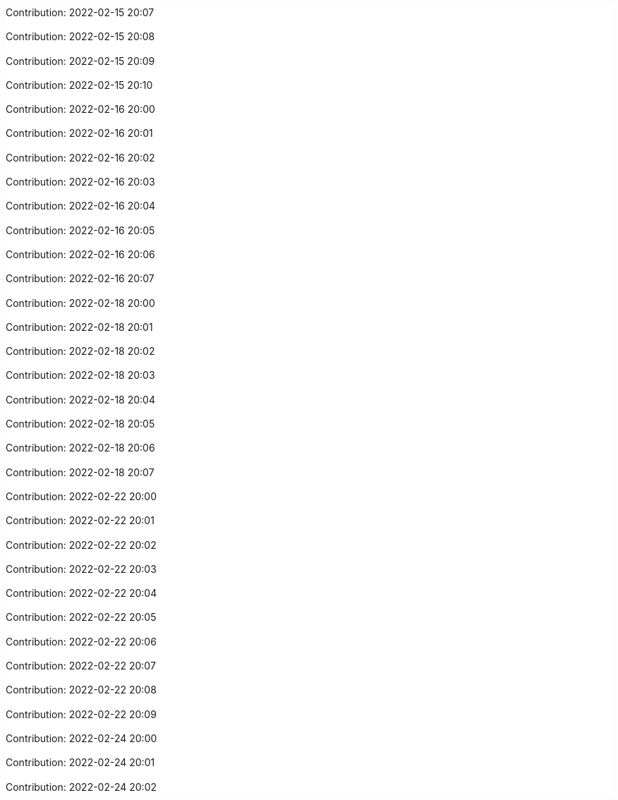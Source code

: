 Contribution: 2022-02-15 20:07

Contribution: 2022-02-15 20:08

Contribution: 2022-02-15 20:09

Contribution: 2022-02-15 20:10

Contribution: 2022-02-16 20:00

Contribution: 2022-02-16 20:01

Contribution: 2022-02-16 20:02

Contribution: 2022-02-16 20:03

Contribution: 2022-02-16 20:04

Contribution: 2022-02-16 20:05

Contribution: 2022-02-16 20:06

Contribution: 2022-02-16 20:07

Contribution: 2022-02-18 20:00

Contribution: 2022-02-18 20:01

Contribution: 2022-02-18 20:02

Contribution: 2022-02-18 20:03

Contribution: 2022-02-18 20:04

Contribution: 2022-02-18 20:05

Contribution: 2022-02-18 20:06

Contribution: 2022-02-18 20:07

Contribution: 2022-02-22 20:00

Contribution: 2022-02-22 20:01

Contribution: 2022-02-22 20:02

Contribution: 2022-02-22 20:03

Contribution: 2022-02-22 20:04

Contribution: 2022-02-22 20:05

Contribution: 2022-02-22 20:06

Contribution: 2022-02-22 20:07

Contribution: 2022-02-22 20:08

Contribution: 2022-02-22 20:09

Contribution: 2022-02-24 20:00

Contribution: 2022-02-24 20:01

Contribution: 2022-02-24 20:02
